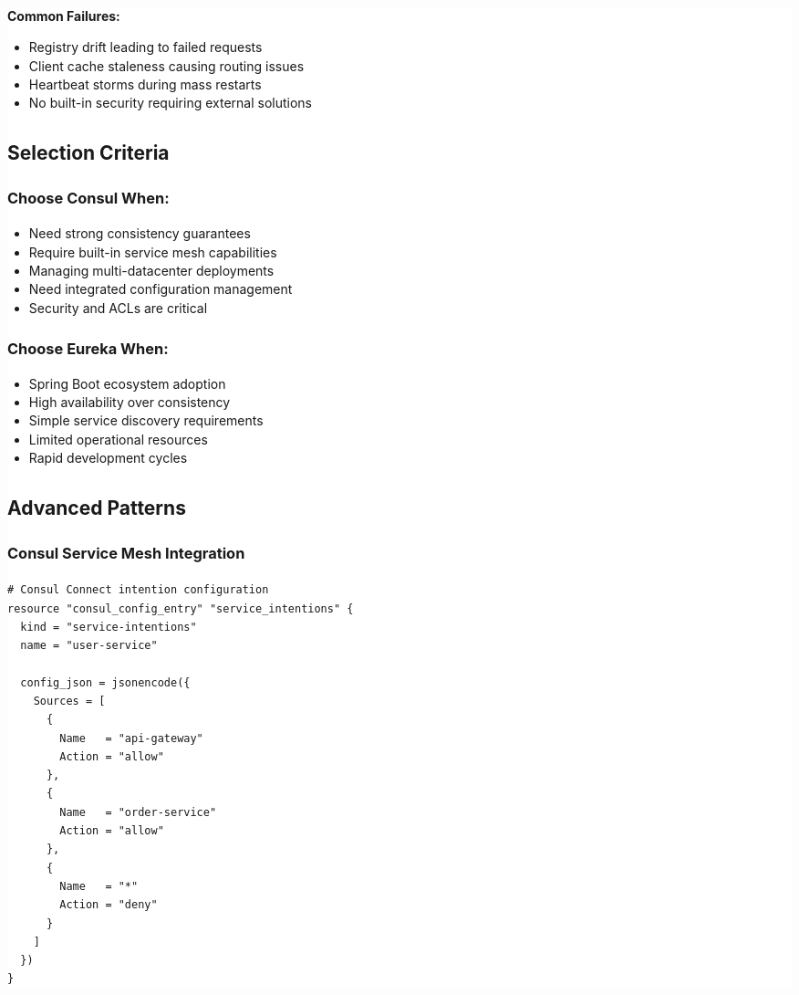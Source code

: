 **Common Failures:**
- Registry drift leading to failed requests
- Client cache staleness causing routing issues
- Heartbeat storms during mass restarts
- No built-in security requiring external solutions

## Selection Criteria

### Choose Consul When:
- Need strong consistency guarantees
- Require built-in service mesh capabilities
- Managing multi-datacenter deployments
- Need integrated configuration management
- Security and ACLs are critical

### Choose Eureka When:
- Spring Boot ecosystem adoption
- High availability over consistency
- Simple service discovery requirements
- Limited operational resources
- Rapid development cycles

## Advanced Patterns

### Consul Service Mesh Integration
```hcl
# Consul Connect intention configuration
resource "consul_config_entry" "service_intentions" {
  kind = "service-intentions"
  name = "user-service"

  config_json = jsonencode({
    Sources = [
      {
        Name   = "api-gateway"
        Action = "allow"
      },
      {
        Name   = "order-service"
        Action = "allow"
      },
      {
        Name   = "*"
        Action = "deny"
      }
    ]
  })
}
```
